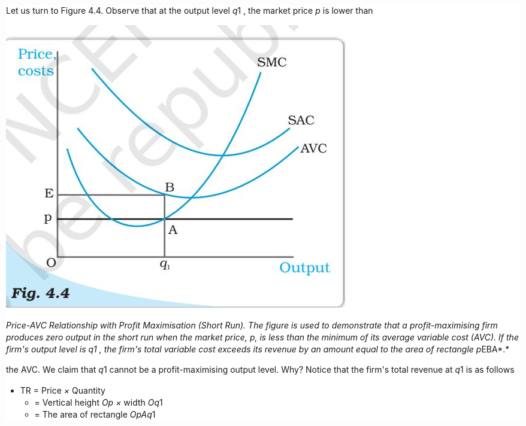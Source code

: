 Let us turn to Figure 4.4. Observe that at the output level *q*1 , the market price *p* is lower than

![](_page_4_Figure_10.jpeg)

*Price-AVC Relationship with Profit Maximisation (Short Run). The figure is used to demonstrate that a profit-maximising firm produces zero output in the short run when the market price, p, is less than the minimum of its average variable cost (AVC). If the firm's output level is q1 , the firm's total variable cost exceeds its revenue by an amount equal to the area of rectangle p*EBA*.*

the AVC. We claim that *q*1 cannot be a profit-maximising output level. Why? Notice that the firm's total revenue at *q*1 is as follows

- TR = Price *×* Quantity
	- = Vertical height *Op ×* width *Oq*1
	- = The area of rectangle *OpAq*1
